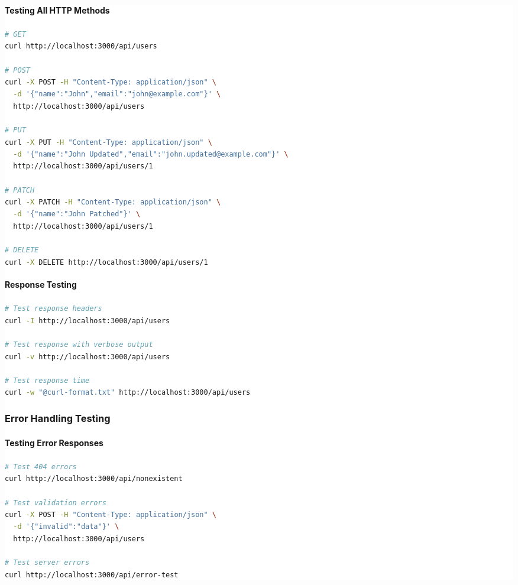 #### Testing All HTTP Methods
```bash
# GET
curl http://localhost:3000/api/users

# POST
curl -X POST -H "Content-Type: application/json" \
  -d '{"name":"John","email":"john@example.com"}' \
  http://localhost:3000/api/users

# PUT
curl -X PUT -H "Content-Type: application/json" \
  -d '{"name":"John Updated","email":"john.updated@example.com"}' \
  http://localhost:3000/api/users/1

# PATCH
curl -X PATCH -H "Content-Type: application/json" \
  -d '{"name":"John Patched"}' \
  http://localhost:3000/api/users/1

# DELETE
curl -X DELETE http://localhost:3000/api/users/1
```

#### Response Testing
```bash
# Test response headers
curl -I http://localhost:3000/api/users

# Test response with verbose output
curl -v http://localhost:3000/api/users

# Test response time
curl -w "@curl-format.txt" http://localhost:3000/api/users
```

### Error Handling Testing

#### Testing Error Responses
```bash
# Test 404 errors
curl http://localhost:3000/api/nonexistent

# Test validation errors
curl -X POST -H "Content-Type: application/json" \
  -d '{"invalid":"data"}' \
  http://localhost:3000/api/users

# Test server errors
curl http://localhost:3000/api/error-test
```

